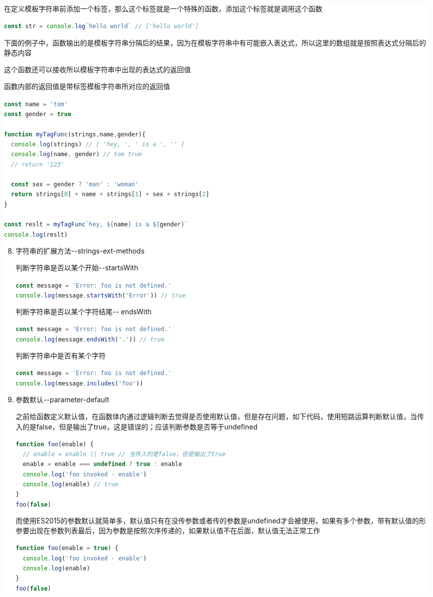    在定义模板字符串前添加一个标签，那么这个标签就是一个特殊的函数，添加这个标签就是调用这个函数
   ```javascript
   const str = console.log`hello world` // ['hello world']
   ```
   
   下面的例子中，函数输出的是模板字符串分隔后的结果，因为在模板字符串中有可能嵌入表达式，所以这里的数组就是按照表达式分隔后的静态内容
   
   这个函数还可以接收所以模板字符串中出现的表达式的返回值
   
   函数内部的返回值是带标签模板字符串所对应的返回值
   ```javascript
   const name = 'tom'
   const gender = true
   
   function myTagFunc(strings,name,gender){
     console.log(strings) // [ 'hey, ', ' is a ', '' ]
     console.log(name, gender) // tom true
     // return '123'
   
     const sex = gender ? 'man' : 'woman'
     return strings[0] + name + strings[1] + sex + strings[2]
   }
   
   const reslt = myTagFunc`hey, ${name} is a ${gender}`
   console.log(reslt)
   ```

8. 字符串的扩展方法--strings-ext-methods

   判断字符串是否以某个开始--startsWith
   ```javascript
   const message = 'Error: foo is not defined.'
   console.log(message.startsWith('Error')) // true
   ```
   判断字符串是否以某个字符结尾-- endsWith
   ```javascript
   const message = 'Error: foo is not defined.'
   console.log(message.endsWith('.')) // true
   ```
   判断字符串中是否有某个字符
   ```javascript
   const message = 'Error: foo is not defined.'
   console.log(message.includes('foo'))
   ```

9. 参数默认--parameter-default
   
   之前给函数定义默认值，在函数体内通过逻辑判断去觉得是否使用默认值，但是存在问题，如下代码，使用短路运算判断默认值，当传入的是false，但是输出了true，这是错误的；应该判断参数是否等于undefined
   ```javascript
   function foo(enable) {
     // enable = enable || true // 当传入的是false，但是输出了true
     enable = enable === undefined ? true : enable
     console.log('foo invoked - enable')
     console.log(enable) // true
   }
   foo(false)
   ```
   而使用ES2015的参数默认就简单多，默认值只有在没传参数或者传的参数是undefined才会被使用，如果有多个参数，带有默认值的形参要出现在参数列表最后，因为参数是按照次序传递的，如果默认值不在后面，默认值无法正常工作
   ```javascript
   function foo(enable = true) {
     console.log('foo invoked - enable')
     console.log(enable)
   }
   foo(false)
   ```
